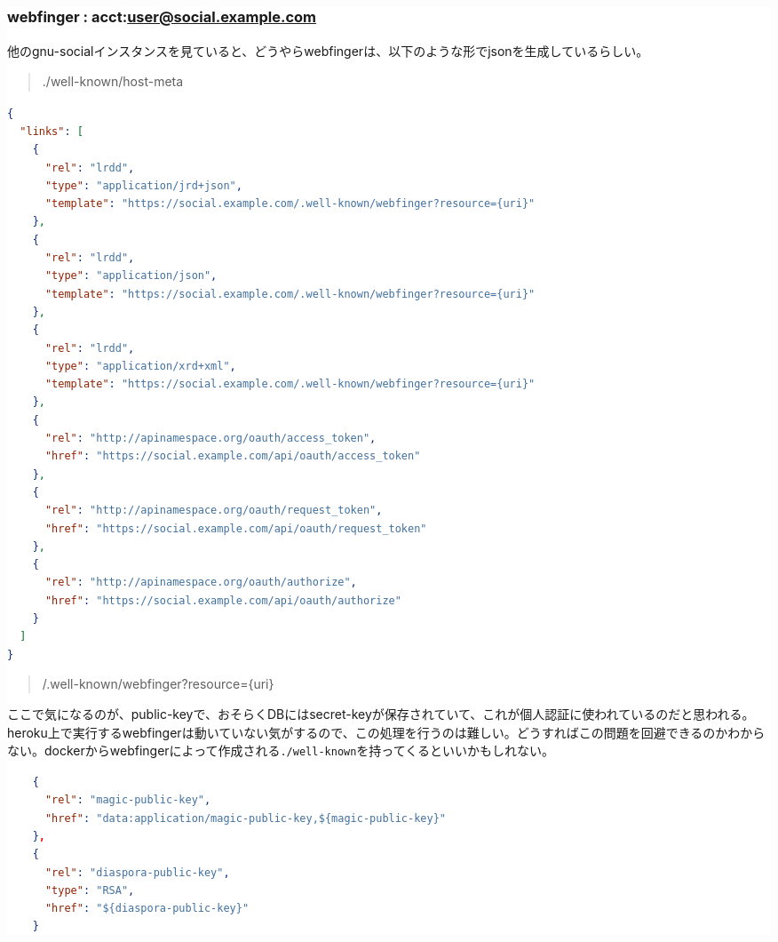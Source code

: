 
### webfinger : acct:user@social.example.com

他のgnu-socialインスタンスを見ていると、どうやらwebfingerは、以下のような形でjsonを生成しているらしい。

> ./well-known/host-meta

```json
{
  "links": [
    {
      "rel": "lrdd",
      "type": "application/jrd+json",
      "template": "https://social.example.com/.well-known/webfinger?resource={uri}"
    },
    {
      "rel": "lrdd",
      "type": "application/json",
      "template": "https://social.example.com/.well-known/webfinger?resource={uri}"
    },
    {
      "rel": "lrdd",
      "type": "application/xrd+xml",
      "template": "https://social.example.com/.well-known/webfinger?resource={uri}"
    },
    {
      "rel": "http://apinamespace.org/oauth/access_token",
      "href": "https://social.example.com/api/oauth/access_token"
    },
    {
      "rel": "http://apinamespace.org/oauth/request_token",
      "href": "https://social.example.com/api/oauth/request_token"
    },
    {
      "rel": "http://apinamespace.org/oauth/authorize",
      "href": "https://social.example.com/api/oauth/authorize"
    }
  ]
}
```

> /.well-known/webfinger?resource={uri}

ここで気になるのが、public-keyで、おそらくDBにはsecret-keyが保存されていて、これが個人認証に使われているのだと思われる。heroku上で実行するwebfingerは動いていない気がするので、この処理を行うのは難しい。どうすればこの問題を回避できるのかわからない。dockerからwebfingerによって作成される`./well-known`を持ってくるといいかもしれない。

```json
    {
      "rel": "magic-public-key",
      "href": "data:application/magic-public-key,${magic-public-key}"
    },
    {
      "rel": "diaspora-public-key",
      "type": "RSA",
      "href": "${diaspora-public-key}"
    }
```
